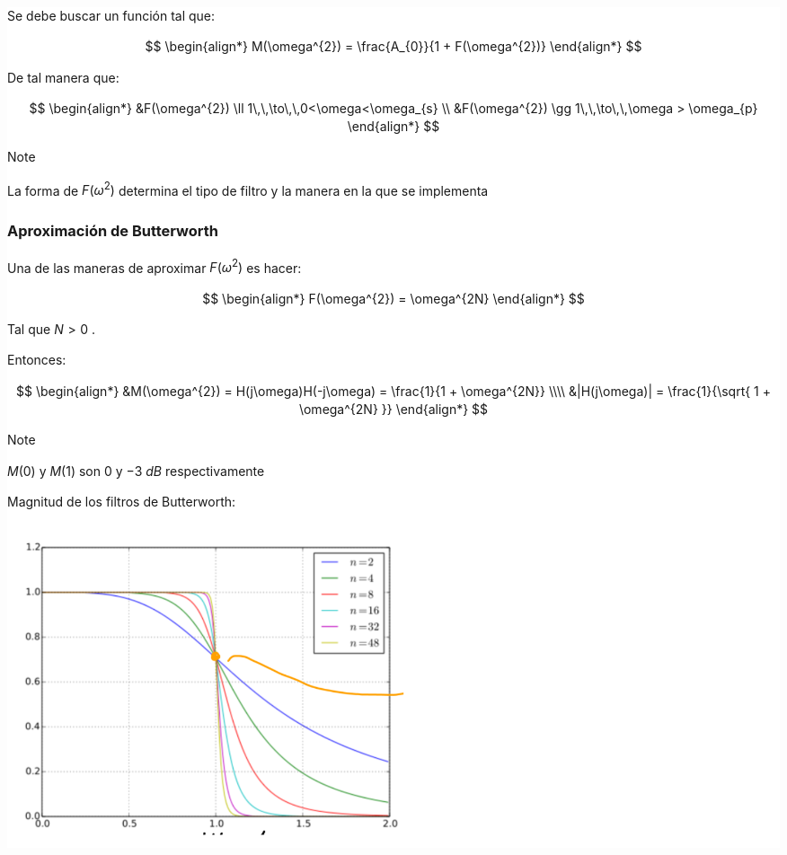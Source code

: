 Se debe buscar un función tal que:

$$
\begin{align*}
	M(\omega^{2}) = \frac{A_{0}}{1 + F(\omega^{2})}
\end{align*}
$$

De tal manera que:

$$
\begin{align*}
	&F(\omega^{2}) \ll 1\,\,\to\,\,0<\omega<\omega_{s} \\
	&F(\omega^{2}) \gg 1\,\,\to\,\,\omega > \omega_{p}
\end{align*}
$$

>[!Note]
>La forma de $F(\omega^{2})$ determina el tipo de filtro y la manera en la que se implementa


### Aproximación de Butterworth

Una de las maneras de aproximar $F(\omega^{2})$ es hacer:

$$
\begin{align*}
	F(\omega^{2}) = \omega^{2N}
\end{align*}
$$

Tal que $N > 0$ .

Entonces:

$$
\begin{align*}
	&M(\omega^{2}) = H(j\omega)H(-j\omega) = \frac{1}{1 + \omega^{2N}} \\\\
	&|H(j\omega)| = \frac{1}{\sqrt{ 1 + \omega^{2N} }}
\end{align*}
$$

>[!Note]
>$M(0)$ y $M(1)$ son $0$ y $-3$ $dB$ respectivamente

Magnitud de los filtros de Butterworth:

![](attachments/Pasted%20image%2020230501121404.png)
